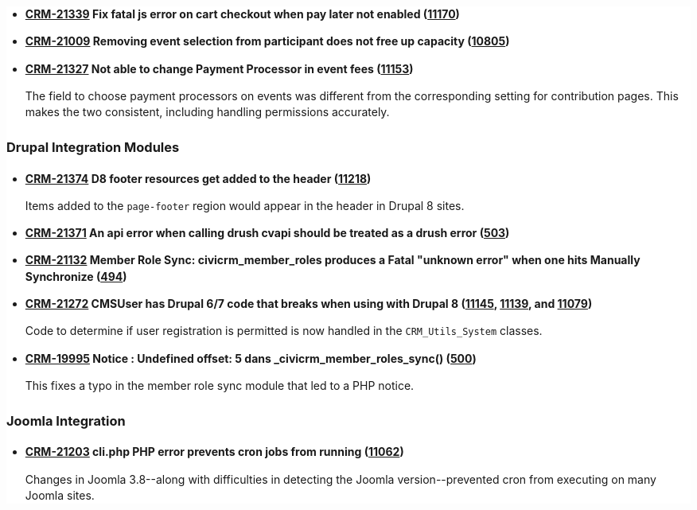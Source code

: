 - **[CRM-21339](https://issues.civicrm.org/jira/browse/CRM-21339) Fix fatal js
  error on cart checkout when pay later not enabled
  ([11170](https://github.com/civicrm/civicrm-core/pull/11170))**

- **[CRM-21009](https://issues.civicrm.org/jira/browse/CRM-21009) Removing event
  selection from participant does not free up capacity
  ([10805](https://github.com/civicrm/civicrm-core/pull/10805))**

- **[CRM-21327](https://issues.civicrm.org/jira/browse/CRM-21327) Not able to
  change Payment Processor in event fees
  ([11153](https://github.com/civicrm/civicrm-core/pull/11153))**

  The field to choose payment processors on events was different from the
  corresponding setting for contribution pages.  This makes the two consistent,
  including handling permissions accurately.

### Drupal Integration Modules

- **[CRM-21374](https://issues.civicrm.org/jira/browse/CRM-21374) D8 footer
  resources get added to the header
  ([11218](https://github.com/civicrm/civicrm-core/pull/11218))**

  Items added to the `page-footer` region would appear in the header in Drupal 8
  sites.

- **[CRM-21371](https://issues.civicrm.org/jira/browse/CRM-21371) An api error
  when calling drush cvapi should be treated as a drush error
  ([503](https://github.com/civicrm/civicrm-drupal/pull/503))**

- **[CRM-21132](https://issues.civicrm.org/jira/browse/CRM-21132) Member Role
  Sync: civicrm_member_roles produces a Fatal "unknown error" when one hits
  Manually Synchronize
  ([494](https://github.com/civicrm/civicrm-drupal/pull/494))**

- **[CRM-21272](https://issues.civicrm.org/jira/browse/CRM-21272) CMSUser has
  Drupal 6/7 code that breaks when using with Drupal 8
  ([11145](https://github.com/civicrm/civicrm-core/pull/11145),
  [11139](https://github.com/civicrm/civicrm-core/pull/11139), and
  [11079](https://github.com/civicrm/civicrm-core/pull/11079))**

  Code to determine if user registration is permitted is now handled in the
  `CRM_Utils_System` classes.

- **[CRM-19995](https://issues.civicrm.org/jira/browse/CRM-19995) Notice :
  Undefined offset: 5 dans _civicrm_member_roles_sync()
  ([500](https://github.com/civicrm/civicrm-drupal/pull/500))**

  This fixes a typo in the member role sync module that led to a PHP notice.

### Joomla Integration

- **[CRM-21203](https://issues.civicrm.org/jira/browse/CRM-21203) cli.php PHP
  error prevents cron jobs from running
  ([11062](https://github.com/civicrm/civicrm-core/pull/11062))**

  Changes in Joomla 3.8--along with difficulties in detecting the Joomla
  version--prevented cron from executing on many Joomla sites.
